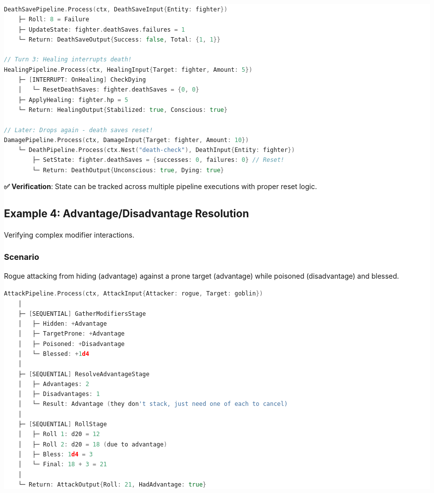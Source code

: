```go
DeathSavePipeline.Process(ctx, DeathSaveInput{Entity: fighter})
    ├─ Roll: 8 = Failure
    ├─ UpdateState: fighter.deathSaves.failures = 1
    └─ Return: DeathSaveOutput{Success: false, Total: {1, 1}}

// Turn 3: Healing interrupts death!
HealingPipeline.Process(ctx, HealingInput{Target: fighter, Amount: 5})
    ├─ [INTERRUPT: OnHealing] CheckDying
    │   └─ ResetDeathSaves: fighter.deathSaves = {0, 0}
    ├─ ApplyHealing: fighter.hp = 5
    └─ Return: HealingOutput{Stabilized: true, Conscious: true}

// Later: Drops again - death saves reset!
DamagePipeline.Process(ctx, DamageInput{Target: fighter, Amount: 10})
    └─ DeathPipeline.Process(ctx.Nest("death-check"), DeathInput{Entity: fighter})
        ├─ SetState: fighter.deathSaves = {successes: 0, failures: 0} // Reset!
        └─ Return: DeathOutput{Unconscious: true, Dying: true}
```

**✅ Verification**: State can be tracked across multiple pipeline executions with proper reset logic.

## Example 4: Advantage/Disadvantage Resolution

Verifying complex modifier interactions.

### Scenario
Rogue attacking from hiding (advantage) against a prone target (advantage) while poisoned (disadvantage) and blessed.

```go
AttackPipeline.Process(ctx, AttackInput{Attacker: rogue, Target: goblin})
    │
    ├─ [SEQUENTIAL] GatherModifiersStage
    │   ├─ Hidden: +Advantage
    │   ├─ TargetProne: +Advantage  
    │   ├─ Poisoned: +Disadvantage
    │   └─ Blessed: +1d4
    │
    ├─ [SEQUENTIAL] ResolveAdvantageStage
    │   ├─ Advantages: 2
    │   ├─ Disadvantages: 1
    │   └─ Result: Advantage (they don't stack, just need one of each to cancel)
    │
    ├─ [SEQUENTIAL] RollStage
    │   ├─ Roll 1: d20 = 12
    │   ├─ Roll 2: d20 = 18 (due to advantage)
    │   ├─ Bless: 1d4 = 3
    │   └─ Final: 18 + 3 = 21
    │
    └─ Return: AttackOutput{Roll: 21, HadAdvantage: true}
```
